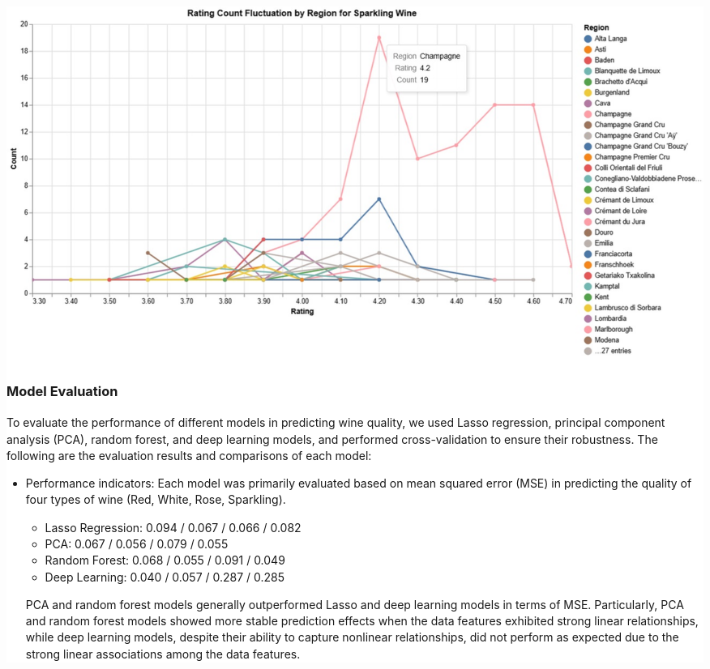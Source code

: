 ![image](Picture/氣泡酒.jpg)

### Model Evaluation
To evaluate the performance of different models in predicting wine quality, we used Lasso regression, principal component analysis (PCA), random forest, and deep learning models, and performed cross-validation to ensure their robustness. The following are the evaluation results and comparisons of each model:

- Performance indicators: Each model was primarily evaluated based on mean squared error (MSE) in predicting the quality of four types of wine (Red, White, Rose, Sparkling).
  - Lasso Regression:  0.094 / 0.067 / 0.066 / 0.082
  - PCA: 0.067 / 0.056 / 0.079 / 0.055
  - Random Forest: 0.068 / 0.055 / 0.091 / 0.049
  - Deep Learning: 0.040 / 0.057 / 0.287 / 0.285

  PCA and random forest models generally outperformed Lasso and deep learning models in terms of MSE. Particularly, PCA and random forest models showed more stable prediction effects when the data features exhibited strong linear relationships, while deep learning models, despite their ability to capture nonlinear relationships, did not perform as expected due to the strong linear associations among the data features.
